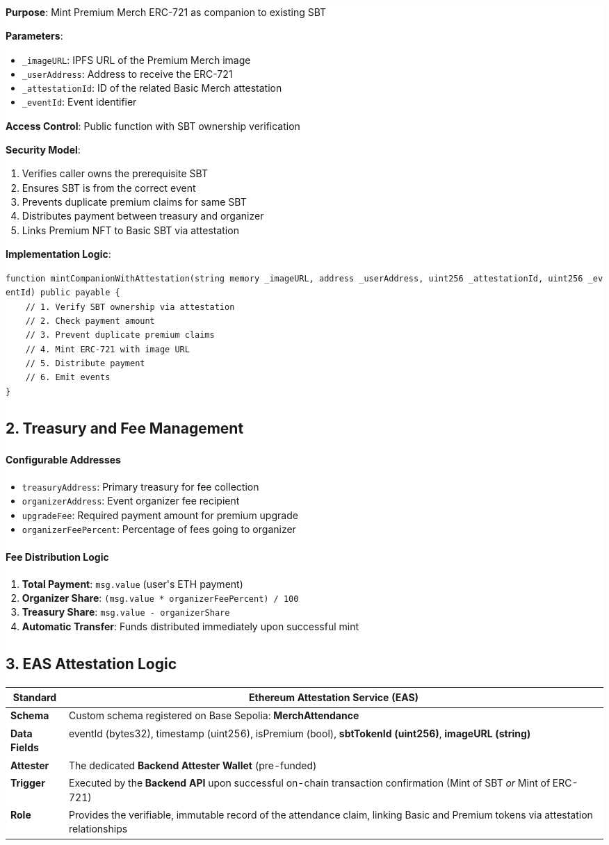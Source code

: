 **Purpose**: Mint Premium Merch ERC-721 as companion to existing SBT

**Parameters**:
- `_imageURL`: IPFS URL of the Premium Merch image
- `_userAddress`: Address to receive the ERC-721
- `_attestationId`: ID of the related Basic Merch attestation
- `_eventId`: Event identifier

**Access Control**: Public function with SBT ownership verification

**Security Model**:
1. Verifies caller owns the prerequisite SBT
2. Ensures SBT is from the correct event
3. Prevents duplicate premium claims for same SBT
4. Distributes payment between treasury and organizer
5. Links Premium NFT to Basic SBT via attestation

**Implementation Logic**:
```solidity
function mintCompanionWithAttestation(string memory _imageURL, address _userAddress, uint256 _attestationId, uint256 _eventId) public payable {
    // 1. Verify SBT ownership via attestation
    // 2. Check payment amount
    // 3. Prevent duplicate premium claims
    // 4. Mint ERC-721 with image URL
    // 5. Distribute payment
    // 6. Emit events
}
```

## 2. Treasury and Fee Management

#### Configurable Addresses
- `treasuryAddress`: Primary treasury for fee collection
- `organizerAddress`: Event organizer fee recipient
- `upgradeFee`: Required payment amount for premium upgrade
- `organizerFeePercent`: Percentage of fees going to organizer

#### Fee Distribution Logic
1. **Total Payment**: `msg.value` (user's ETH payment)
2. **Organizer Share**: `(msg.value * organizerFeePercent) / 100`
3. **Treasury Share**: `msg.value - organizerShare`
4. **Automatic Transfer**: Funds distributed immediately upon successful mint

## 3. EAS Attestation Logic

| Standard | Ethereum Attestation Service (EAS) |
|----------|-----------------------------------|
| **Schema** | Custom schema registered on Base Sepolia: **MerchAttendance** |
| **Data Fields** | eventId (bytes32), timestamp (uint256), isPremium (bool), **sbtTokenId (uint256)**, **imageURL (string)** |
| **Attester** | The dedicated **Backend Attester Wallet** (pre-funded) |
| **Trigger** | Executed by the **Backend API** upon successful on-chain transaction confirmation (Mint of SBT *or* Mint of ERC-721) |
| **Role** | Provides the verifiable, immutable record of the attendance claim, linking Basic and Premium tokens via attestation relationships |
